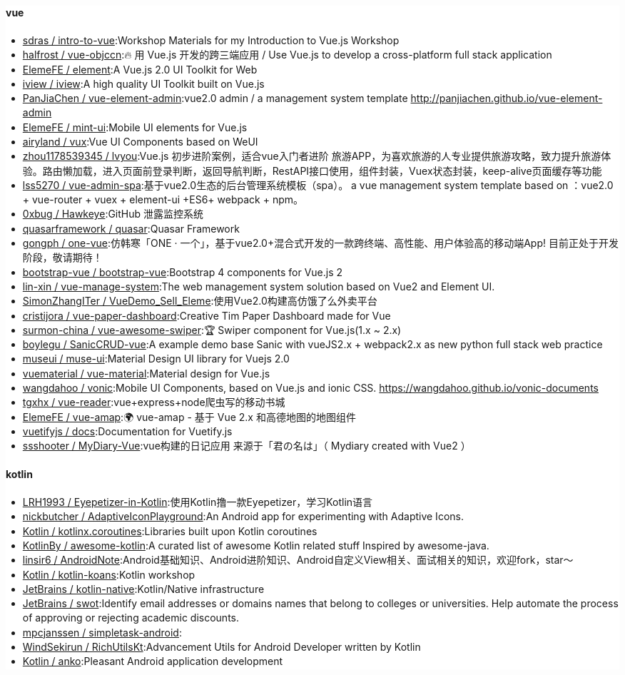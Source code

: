 #### vue
* [sdras / intro-to-vue](https://github.com/sdras/intro-to-vue):Workshop Materials for my Introduction to Vue.js Workshop
* [halfrost / vue-objccn](https://github.com/halfrost/vue-objccn):🔥 用 Vue.js 开发的跨三端应用 / Use Vue.js to develop a cross-platform full stack application
* [ElemeFE / element](https://github.com/ElemeFE/element):A Vue.js 2.0 UI Toolkit for Web
* [iview / iview](https://github.com/iview/iview):A high quality UI Toolkit built on Vue.js
* [PanJiaChen / vue-element-admin](https://github.com/PanJiaChen/vue-element-admin):vue2.0 admin / a management system template http://panjiachen.github.io/vue-element-admin
* [ElemeFE / mint-ui](https://github.com/ElemeFE/mint-ui):Mobile UI elements for Vue.js
* [airyland / vux](https://github.com/airyland/vux):Vue UI Components based on WeUI
* [zhou1178539345 / lvyou](https://github.com/zhou1178539345/lvyou):Vue.js 初步进阶案例，适合vue入门者进阶 旅游APP，为喜欢旅游的人专业提供旅游攻略，致力提升旅游体验。路由懒加载，进入页面前登录判断，返回导航判断，RestAPI接口使用，组件封装，Vuex状态封装，keep-alive页面缓存等功能
* [lss5270 / vue-admin-spa](https://github.com/lss5270/vue-admin-spa):基于vue2.0生态的后台管理系统模板（spa）。 a vue management system template based on ：vue2.0 + vue-router + vuex + element-ui +ES6+ webpack + npm。
* [0xbug / Hawkeye](https://github.com/0xbug/Hawkeye):GitHub 泄露监控系统
* [quasarframework / quasar](https://github.com/quasarframework/quasar):Quasar Framework
* [gongph / one-vue](https://github.com/gongph/one-vue):仿韩寒「ONE · 一个」，基于vue2.0+混合式开发的一款跨终端、高性能、用户体验高的移动端App! 目前正处于开发阶段，敬请期待！
* [bootstrap-vue / bootstrap-vue](https://github.com/bootstrap-vue/bootstrap-vue):Bootstrap 4 components for Vue.js 2
* [lin-xin / vue-manage-system](https://github.com/lin-xin/vue-manage-system):The web management system solution based on Vue2 and Element UI.
* [SimonZhangITer / VueDemo_Sell_Eleme](https://github.com/SimonZhangITer/VueDemo_Sell_Eleme):使用Vue2.0构建高仿饿了么外卖平台
* [cristijora / vue-paper-dashboard](https://github.com/cristijora/vue-paper-dashboard):Creative Tim Paper Dashboard made for Vue
* [surmon-china / vue-awesome-swiper](https://github.com/surmon-china/vue-awesome-swiper):🏆 Swiper component for Vue.js(1.x ~ 2.x)
* [boylegu / SanicCRUD-vue](https://github.com/boylegu/SanicCRUD-vue):A example demo base Sanic with vueJS2.x + webpack2.x as new python full stack web practice
* [museui / muse-ui](https://github.com/museui/muse-ui):Material Design UI library for Vuejs 2.0
* [vuematerial / vue-material](https://github.com/vuematerial/vue-material):Material design for Vue.js
* [wangdahoo / vonic](https://github.com/wangdahoo/vonic):Mobile UI Components, based on Vue.js and ionic CSS. https://wangdahoo.github.io/vonic-documents
* [tgxhx / vue-reader](https://github.com/tgxhx/vue-reader):vue+express+node爬虫写的移动书城
* [ElemeFE / vue-amap](https://github.com/ElemeFE/vue-amap):🌍 vue-amap - 基于 Vue 2.x 和高德地图的地图组件
* [vuetifyjs / docs](https://github.com/vuetifyjs/docs):Documentation for Vuetify.js
* [ssshooter / MyDiary-Vue](https://github.com/ssshooter/MyDiary-Vue):vue构建的日记应用 来源于「君の名は」（ Mydiary created with Vue2 ）

#### kotlin
* [LRH1993 / Eyepetizer-in-Kotlin](https://github.com/LRH1993/Eyepetizer-in-Kotlin):使用Kotlin撸一款Eyepetizer，学习Kotlin语言
* [nickbutcher / AdaptiveIconPlayground](https://github.com/nickbutcher/AdaptiveIconPlayground):An Android app for experimenting with Adaptive Icons.
* [Kotlin / kotlinx.coroutines](https://github.com/Kotlin/kotlinx.coroutines):Libraries built upon Kotlin coroutines
* [KotlinBy / awesome-kotlin](https://github.com/KotlinBy/awesome-kotlin):A curated list of awesome Kotlin related stuff Inspired by awesome-java.
* [linsir6 / AndroidNote](https://github.com/linsir6/AndroidNote):Android基础知识、Android进阶知识、Android自定义View相关、面试相关的知识，欢迎fork，star～
* [Kotlin / kotlin-koans](https://github.com/Kotlin/kotlin-koans):Kotlin workshop
* [JetBrains / kotlin-native](https://github.com/JetBrains/kotlin-native):Kotlin/Native infrastructure
* [JetBrains / swot](https://github.com/JetBrains/swot):Identify email addresses or domains names that belong to colleges or universities. Help automate the process of approving or rejecting academic discounts.
* [mpcjanssen / simpletask-android](https://github.com/mpcjanssen/simpletask-android):
* [WindSekirun / RichUtilsKt](https://github.com/WindSekirun/RichUtilsKt):Advancement Utils for Android Developer written by Kotlin
* [Kotlin / anko](https://github.com/Kotlin/anko):Pleasant Android application development